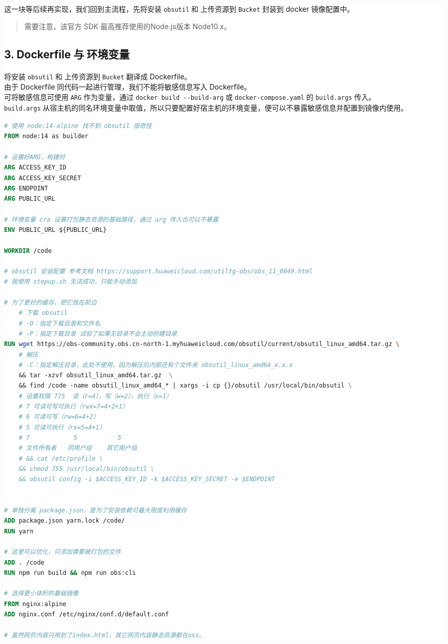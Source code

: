这一块等后续再实现，我们回到主流程，先将安装 `obsutil` 和 上传资源到 `Bucket` 封装到 docker 镜像配置中。

> 需要注意，该官方 SDK 最高推荐使用的Node.js版本 Node10.x。 




## 3. Dockerfile 与 环境变量
将安装 `obsutil` 和 上传资源到 `Bucket` 翻译成 Dockerfile。        
由于 Dockerfile 同代码一起进行管理，我们不能将敏感信息写入 Dockerfile。       
可将敏感信息可使用 `ARG` 作为变量，通过 `docker build --build-arg` 或 `docker-compose.yaml` 的 `build.args` 传入。           
`build.args` 从宿主机的同名环境变量中取值，所以只要配置好宿主机的环境变量，便可以不暴露敏感信息并配置到镜像内使用。
     
```dockerfile
# 使用 node:14-alpine 找不到 obsutil 很奇怪
FROM node:14 as builder

# 设置好ARG，构建时
ARG ACCESS_KEY_ID
ARG ACCESS_KEY_SECRET
ARG ENDPOINT
ARG PUBLIC_URL

# 环境变量 cra 设置打包静态资源的基础路径，通过 arg 传入也可以不暴露 
ENV PUBLIC_URL ${PUBLIC_URL}

WORKDIR /code

# obsutil 安装配置 参考文档 https://support.huaweicloud.com/utiltg-obs/obs_11_0049.html
# 我使用 stepup.sh 无法成功，只能手动添加

# 为了更好的缓存，把它放在前边
    # 下载 obsutil
    # -O：指定下载目录和文件名
    # -P：指定下载目录 试验了如果无目录不会主动创建目录
RUN wget https://obs-community.obs.cn-north-1.myhuaweicloud.com/obsutil/current/obsutil_linux_amd64.tar.gz \ 
    # 解压
    # -C：指定解压目录，此处不使用，因为解压后内部还有个文件夹 obsutil_linux_amd64_x.x.x
    && tar -xzvf obsutil_linux_amd64.tar.gz  \
    && find /code -name obsutil_linux_amd64_* | xargs -i cp {}/obsutil /usr/local/bin/obsutil \
    # 设置权限 775  读（r=4），写（w=2），执行（x=1）  
    # 7 可读可写可执行（rwx=7=4+2+1）
    # 6 可读可写（rw=6=4+2）
    # 5 可读可执行（rx=5=4+1）
    # 7            5           5
    # 文件所有者   同用户组    其它用户组
    # && cat /etc/profile \
    && chmod 755 /usr/local/bin/obsutil \
    && obsutil config -i $ACCESS_KEY_ID -k $ACCESS_KEY_SECRET -e $ENDPOINT


# 单独分离 package.json，是为了安装依赖可最大限度利用缓存
ADD package.json yarn.lock /code/
RUN yarn

# 这里可以优化，只添加需要被打包的文件
ADD . /code
RUN npm run build && npm run obs:cli

# 选择更小体积的基础镜像
FROM nginx:alpine
ADD nginx.conf /etc/nginx/conf.d/default.conf

# 虽然网页内容只用到了index.html，其它网页内容静态资源都在oss。
```